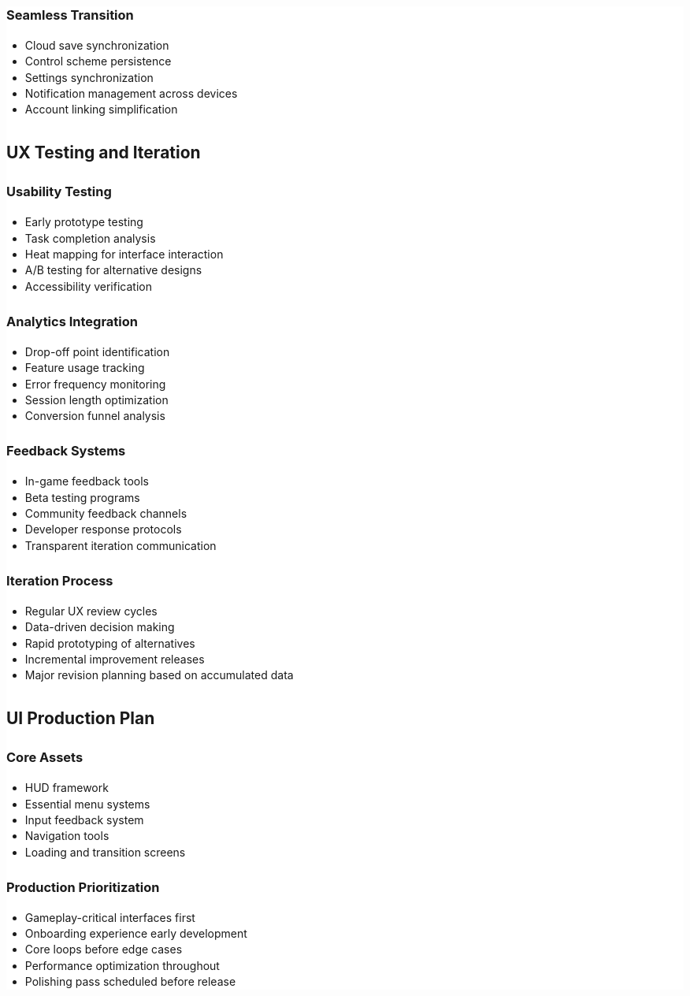 ### Seamless Transition
- Cloud save synchronization
- Control scheme persistence
- Settings synchronization
- Notification management across devices
- Account linking simplification

## UX Testing and Iteration

### Usability Testing
- Early prototype testing
- Task completion analysis
- Heat mapping for interface interaction
- A/B testing for alternative designs
- Accessibility verification

### Analytics Integration
- Drop-off point identification
- Feature usage tracking
- Error frequency monitoring
- Session length optimization
- Conversion funnel analysis

### Feedback Systems
- In-game feedback tools
- Beta testing programs
- Community feedback channels
- Developer response protocols
- Transparent iteration communication

### Iteration Process
- Regular UX review cycles
- Data-driven decision making
- Rapid prototyping of alternatives
- Incremental improvement releases
- Major revision planning based on accumulated data

## UI Production Plan

### Core Assets
- HUD framework
- Essential menu systems
- Input feedback system
- Navigation tools
- Loading and transition screens

### Production Prioritization
- Gameplay-critical interfaces first
- Onboarding experience early development
- Core loops before edge cases
- Performance optimization throughout
- Polishing pass scheduled before release
